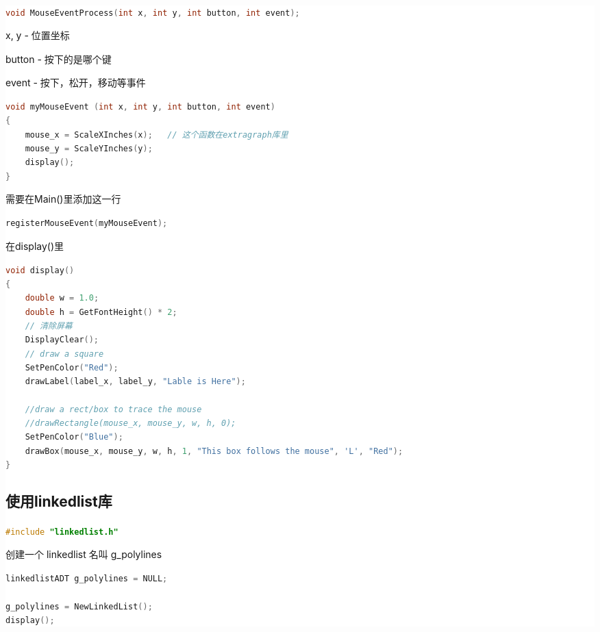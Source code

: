 ```c
void MouseEventProcess(int x, int y, int button, int event);
```

x, y - 位置坐标

button - 按下的是哪个键

event - 按下，松开，移动等事件

```c
void myMouseEvent (int x, int y, int button, int event)
{
	mouse_x = ScaleXInches(x);   // 这个函数在extragraph库里
	mouse_y = ScaleYInches(y);
	display();
}
```

需要在Main()里添加这一行

```c
registerMouseEvent(myMouseEvent);
```

在display()里

```c
void display()
{
	double w = 1.0;
	double h = GetFontHeight() * 2;
	// 清除屏幕
	DisplayClear();
	// draw a square
	SetPenColor("Red");
	drawLabel(label_x, label_y, "Lable is Here");
	
	//draw a rect/box to trace the mouse
	//drawRectangle(mouse_x, mouse_y, w, h, 0);
	SetPenColor("Blue");
	drawBox(mouse_x, mouse_y, w, h, 1, "This box follows the mouse", 'L', "Red");
}
```

## 使用linkedlist库

```c
#include "linkedlist.h"
```

创建一个 linkedlist 名叫 g_polylines

```c
linkedlistADT g_polylines = NULL;

g_polylines = NewLinkedList();
display();
```
